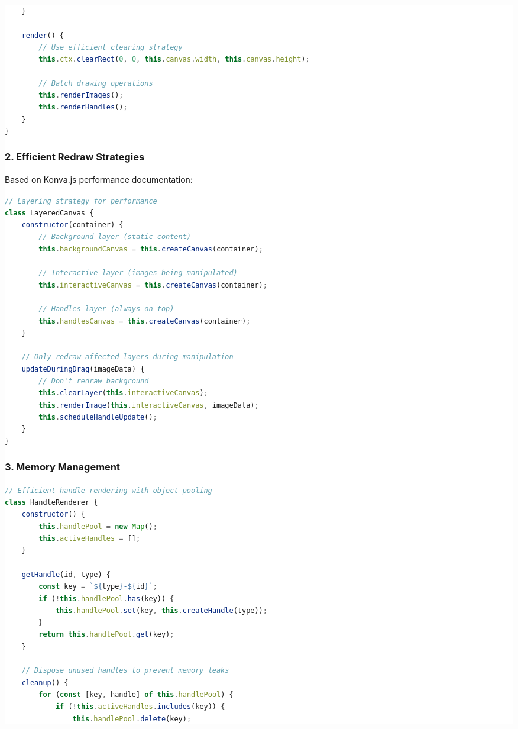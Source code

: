 ```javascript
    }
    
    render() {
        // Use efficient clearing strategy
        this.ctx.clearRect(0, 0, this.canvas.width, this.canvas.height);
        
        // Batch drawing operations
        this.renderImages();
        this.renderHandles();
    }
}
```

### 2. Efficient Redraw Strategies

Based on Konva.js performance documentation:

```javascript
// Layering strategy for performance
class LayeredCanvas {
    constructor(container) {
        // Background layer (static content)
        this.backgroundCanvas = this.createCanvas(container);
        
        // Interactive layer (images being manipulated)
        this.interactiveCanvas = this.createCanvas(container);
        
        // Handles layer (always on top)
        this.handlesCanvas = this.createCanvas(container);
    }
    
    // Only redraw affected layers during manipulation
    updateDuringDrag(imageData) {
        // Don't redraw background
        this.clearLayer(this.interactiveCanvas);
        this.renderImage(this.interactiveCanvas, imageData);
        this.scheduleHandleUpdate();
    }
}
```

### 3. Memory Management

```javascript
// Efficient handle rendering with object pooling
class HandleRenderer {
    constructor() {
        this.handlePool = new Map();
        this.activeHandles = [];
    }
    
    getHandle(id, type) {
        const key = `${type}-${id}`;
        if (!this.handlePool.has(key)) {
            this.handlePool.set(key, this.createHandle(type));
        }
        return this.handlePool.get(key);
    }
    
    // Dispose unused handles to prevent memory leaks
    cleanup() {
        for (const [key, handle] of this.handlePool) {
            if (!this.activeHandles.includes(key)) {
                this.handlePool.delete(key);
```